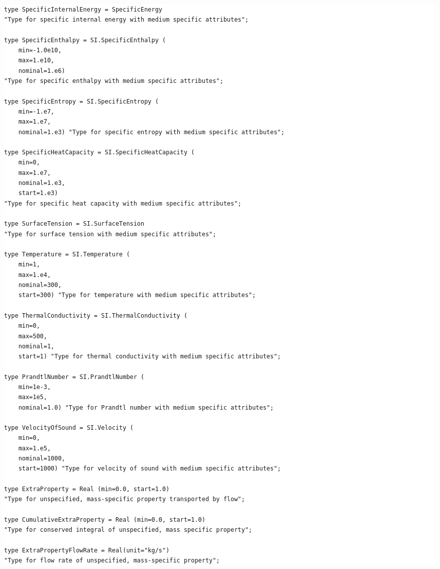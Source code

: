     type SpecificInternalEnergy = SpecificEnergy 
    "Type for specific internal energy with medium specific attributes";

    type SpecificEnthalpy = SI.SpecificEnthalpy (
        min=-1.0e10,
        max=1.e10,
        nominal=1.e6) 
    "Type for specific enthalpy with medium specific attributes";

    type SpecificEntropy = SI.SpecificEntropy (
        min=-1.e7,
        max=1.e7,
        nominal=1.e3) "Type for specific entropy with medium specific attributes";

    type SpecificHeatCapacity = SI.SpecificHeatCapacity (
        min=0,
        max=1.e7,
        nominal=1.e3,
        start=1.e3) 
    "Type for specific heat capacity with medium specific attributes";

    type SurfaceTension = SI.SurfaceTension 
    "Type for surface tension with medium specific attributes";

    type Temperature = SI.Temperature (
        min=1,
        max=1.e4,
        nominal=300,
        start=300) "Type for temperature with medium specific attributes";

    type ThermalConductivity = SI.ThermalConductivity (
        min=0,
        max=500,
        nominal=1,
        start=1) "Type for thermal conductivity with medium specific attributes";

    type PrandtlNumber = SI.PrandtlNumber (
        min=1e-3,
        max=1e5,
        nominal=1.0) "Type for Prandtl number with medium specific attributes";

    type VelocityOfSound = SI.Velocity (
        min=0,
        max=1.e5,
        nominal=1000,
        start=1000) "Type for velocity of sound with medium specific attributes";

    type ExtraProperty = Real (min=0.0, start=1.0) 
    "Type for unspecified, mass-specific property transported by flow";

    type CumulativeExtraProperty = Real (min=0.0, start=1.0) 
    "Type for conserved integral of unspecified, mass specific property";

    type ExtraPropertyFlowRate = Real(unit="kg/s") 
    "Type for flow rate of unspecified, mass-specific property";
